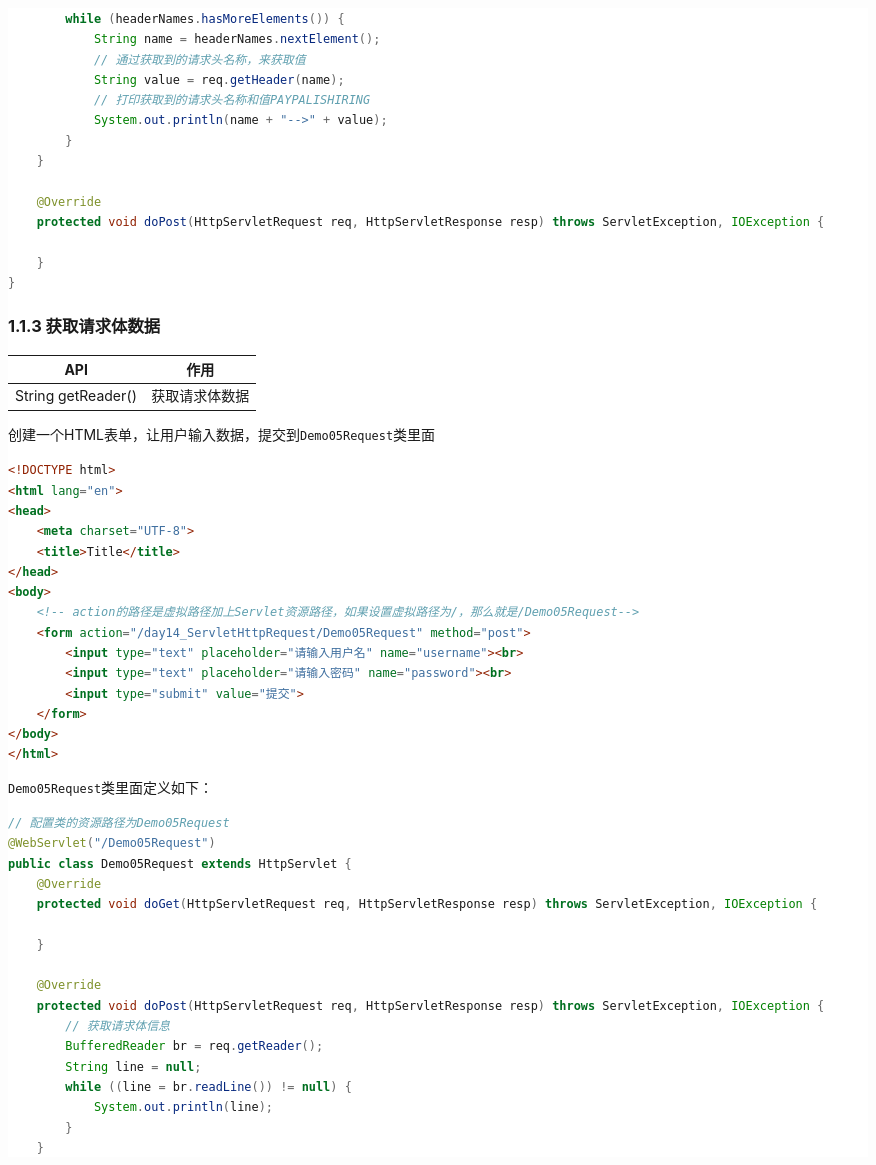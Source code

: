 ```java
        while (headerNames.hasMoreElements()) {
            String name = headerNames.nextElement();
            // 通过获取到的请求头名称，来获取值
            String value = req.getHeader(name);
            // 打印获取到的请求头名称和值PAYPALISHIRING
            System.out.println(name + "-->" + value);
        }
    }

    @Override
    protected void doPost(HttpServletRequest req, HttpServletResponse resp) throws ServletException, IOException {

    }
}
```

### 1.1.3 获取请求体数据

| API                | 作用           |
| ------------------ | -------------- |
| String getReader() | 获取请求体数据 |

创建一个HTML表单，让用户输入数据，提交到`Demo05Request`类里面

```html
<!DOCTYPE html>
<html lang="en">
<head>
    <meta charset="UTF-8">
    <title>Title</title>
</head>
<body>
    <!-- action的路径是虚拟路径加上Servlet资源路径，如果设置虚拟路径为/，那么就是/Demo05Request-->
    <form action="/day14_ServletHttpRequest/Demo05Request" method="post">
        <input type="text" placeholder="请输入用户名" name="username"><br>
        <input type="text" placeholder="请输入密码" name="password"><br>
        <input type="submit" value="提交">
    </form>
</body>
</html>
```

`Demo05Request`类里面定义如下：

```java
// 配置类的资源路径为Demo05Request
@WebServlet("/Demo05Request")
public class Demo05Request extends HttpServlet {
    @Override
    protected void doGet(HttpServletRequest req, HttpServletResponse resp) throws ServletException, IOException {

    }

    @Override
    protected void doPost(HttpServletRequest req, HttpServletResponse resp) throws ServletException, IOException {
        // 获取请求体信息
        BufferedReader br = req.getReader();
        String line = null;
        while ((line = br.readLine()) != null) {
            System.out.println(line);
        }
    }
```